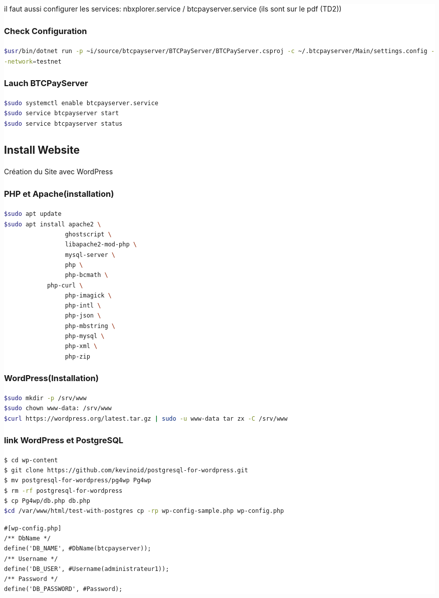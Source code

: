 il faut aussi configurer les services: nbxplorer.service / btcpayserver.service
(ils sont sur le pdf (TD2))

### Check Configuration 
```bash
$usr/bin/dotnet run -p ~i/source/btcpayserver/BTCPayServer/BTCPayServer.csproj -c ~/.btcpayserver/Main/settings.config --network=testnet
```

### Lauch BTCPayServer
```bash
$sudo systemctl enable btcpayserver.service
$sudo service btcpayserver start
$sudo service btcpayserver status
```


## Install Website
Création du Site avec WordPress

### PHP et Apache(installation)
```bash
$sudo apt update
$sudo apt install apache2 \
                 ghostscript \
                 libapache2-mod-php \
                 mysql-server \
                 php \
                 php-bcmath \
            php-curl \
                 php-imagick \
                 php-intl \
                 php-json \
                 php-mbstring \
                 php-mysql \
                 php-xml \
                 php-zip

```

### WordPress(Installation)
```bash
$sudo mkdir -p /srv/www
$sudo chown www-data: /srv/www
$curl https://wordpress.org/latest.tar.gz | sudo -u www-data tar zx -C /srv/www
```

### link WordPress et PostgreSQL
```bash
$ cd wp-content
$ git clone https://github.com/kevinoid/postgresql-for-wordpress.git
$ mv postgresql-for-wordpress/pg4wp Pg4wp
$ rm -rf postgresql-for-wordpress
$ cp Pg4wp/db.php db.php
$cd /var/www/html/test-with-postgres cp -rp wp-config-sample.php wp-config.php
```
```
#[wp-config.php]
/** DbName */
define('DB_NAME', #DbName(btcpayserver));
/** Username */
define('DB_USER', #Username(administrateur1));
/** Password */
define('DB_PASSWORD', #Password);
```